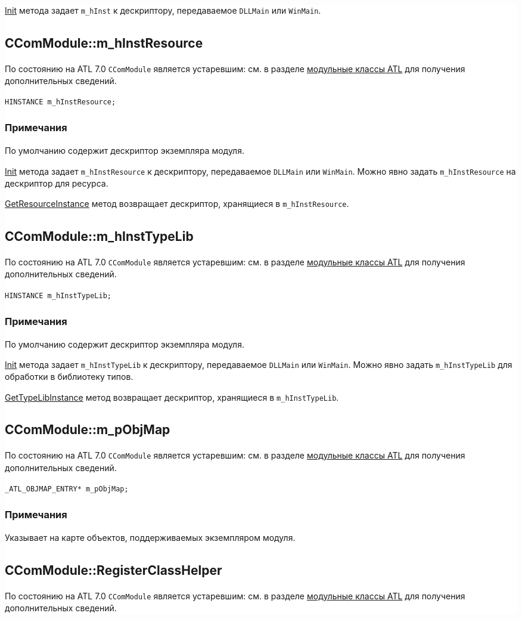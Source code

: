  [Init](#init) метода задает `m_hInst` к дескриптору, передаваемое `DLLMain` или `WinMain`.  
  
##  <a name="m_hinstresource"></a>  CComModule::m_hInstResource  
 По состоянию на ATL 7.0 `CComModule` является устаревшим: см. в разделе [модульные классы ATL](../../atl/atl-module-classes.md) для получения дополнительных сведений.  
  
```
HINSTANCE m_hInstResource;
```  
  
### <a name="remarks"></a>Примечания  
 По умолчанию содержит дескриптор экземпляра модуля.  
  
 [Init](#init) метода задает `m_hInstResource` к дескриптору, передаваемое `DLLMain` или `WinMain`. Можно явно задать `m_hInstResource` на дескриптор для ресурса.  
  
 [GetResourceInstance](#getresourceinstance) метод возвращает дескриптор, хранящиеся в `m_hInstResource`.  
  
##  <a name="m_hinsttypelib"></a>  CComModule::m_hInstTypeLib  
 По состоянию на ATL 7.0 `CComModule` является устаревшим: см. в разделе [модульные классы ATL](../../atl/atl-module-classes.md) для получения дополнительных сведений.  
  
```
HINSTANCE m_hInstTypeLib;
```  
  
### <a name="remarks"></a>Примечания  
 По умолчанию содержит дескриптор экземпляра модуля.  
  
 [Init](#init) метода задает `m_hInstTypeLib` к дескриптору, передаваемое `DLLMain` или `WinMain`. Можно явно задать `m_hInstTypeLib` для обработки в библиотеку типов.  
  
 [GetTypeLibInstance](#gettypelibinstance) метод возвращает дескриптор, хранящиеся в `m_hInstTypeLib`.  
  
##  <a name="m_pobjmap"></a>  CComModule::m_pObjMap  
 По состоянию на ATL 7.0 `CComModule` является устаревшим: см. в разделе [модульные классы ATL](../../atl/atl-module-classes.md) для получения дополнительных сведений.  
  
```
_ATL_OBJMAP_ENTRY* m_pObjMap;
```  
  
### <a name="remarks"></a>Примечания  
 Указывает на карте объектов, поддерживаемых экземпляром модуля.  
  
##  <a name="registerclasshelper"></a>  CComModule::RegisterClassHelper  
 По состоянию на ATL 7.0 `CComModule` является устаревшим: см. в разделе [модульные классы ATL](../../atl/atl-module-classes.md) для получения дополнительных сведений.  
  